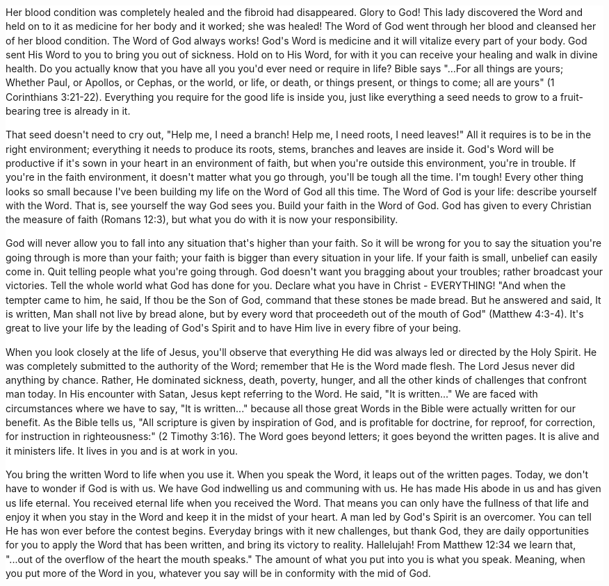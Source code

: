 Her blood condition was completely healed and the fibroid had disappeared. Glory to God! This lady discovered the Word and held on to it as medicine for her body and it worked; she was healed! The Word of God went through her blood and cleansed her of her blood condition. The Word of God always works! God's Word is medicine and it will vitalize every part of your body. God sent His Word to you to bring you out of sickness. Hold on to His Word, for with it you can receive your healing and walk in divine health. Do you actually know that you have all you you'd ever need or require in life? Bible says "...For all things are yours; Whether Paul, or Apollos, or Cephas, or the world, or life, or death, or things present, or things to come; all are yours" (1 Corinthians 3:21-22). Everything you require for the good life is inside you, just like everything a seed needs to grow to a fruit-bearing tree is already in it.

That seed doesn't need to cry out, "Help me, I need a branch! Help me, I need roots, I need leaves!" All it requires is to be in the right environment; everything it needs to produce its roots, stems, branches and leaves are inside it. God's Word will be productive if it's sown in your heart in an environment of faith, but when you're outside this environment, you're in trouble. If you're in the faith environment, it doesn't matter what you go through, you'll be tough all the time. I'm tough! Every other thing looks so small because I've been building my life on the Word of God all this time. The Word of God is your life: describe yourself with the Word. That is, see yourself the way God sees you. Build your faith in the Word of God. God has given to every Christian the measure of faith (Romans 12:3), but what you do with it is now your responsibility.

God will never allow you to fall into any situation that's higher than your faith. So it will be wrong for you to say the situation you're going through is more than your faith; your faith is bigger than every situation in your life. If your faith is small, unbelief can easily come in. Quit telling people what you're going through. God doesn't want you bragging about your troubles; rather broadcast your victories. Tell the whole world what God has done for you. Declare what you have in Christ - EVERYTHING! "And when the tempter came to him, he said, If thou be the Son of God, command that these stones be made bread. But he answered and said, It is written, Man shall not live by bread alone, but by every word that proceedeth out of the mouth of God" (Matthew 4:3-4). It's great to live your life by the leading of God's Spirit and to have Him live in every fibre of your being.

When you look closely at the life of Jesus, you'll observe that everything He did was always led or directed by the Holy Spirit. He was completely submitted to the authority of the Word; remember that He is the Word made flesh. The Lord Jesus never did anything by chance. Rather, He dominated sickness, death, poverty, hunger, and all the other kinds of challenges that confront man today. In His encounter with Satan, Jesus kept referring to the Word. He said, "It is written..." We are faced with circumstances where we have to say, "It is written..." because all those great Words in the Bible were actually written for our benefit. As the Bible tells us, "All scripture is given by inspiration of God, and is profitable for doctrine, for reproof, for correction, for instruction in righteousness:" (2 Timothy 3:16). The Word goes beyond letters; it goes beyond the written pages. It is alive and it ministers life. It lives in you and is at work in you.

You bring the written Word to life when you use it. When you speak the Word, it leaps out of the written pages. Today, we don't have to wonder if God is with us. We have God indwelling us and communing with us. He has made His abode in us and has given us life eternal. You received eternal life when you received the Word. That means you can only have the fullness of that life and enjoy it when you stay in the Word and keep it in the midst of your heart. A man led by God's Spirit is an overcomer. You can tell He has won ever before the contest begins. Everyday brings with it new challenges, but thank God, they are daily opportunities for you to apply the Word that has been written, and bring its victory to reality. Hallelujah! From Matthew 12:34 we learn that, "...out of the overflow of the heart the mouth speaks." The amount of what you put into you is what you speak. Meaning, when you put more of the Word in you, whatever you say will be in conformity with the mid of God.
